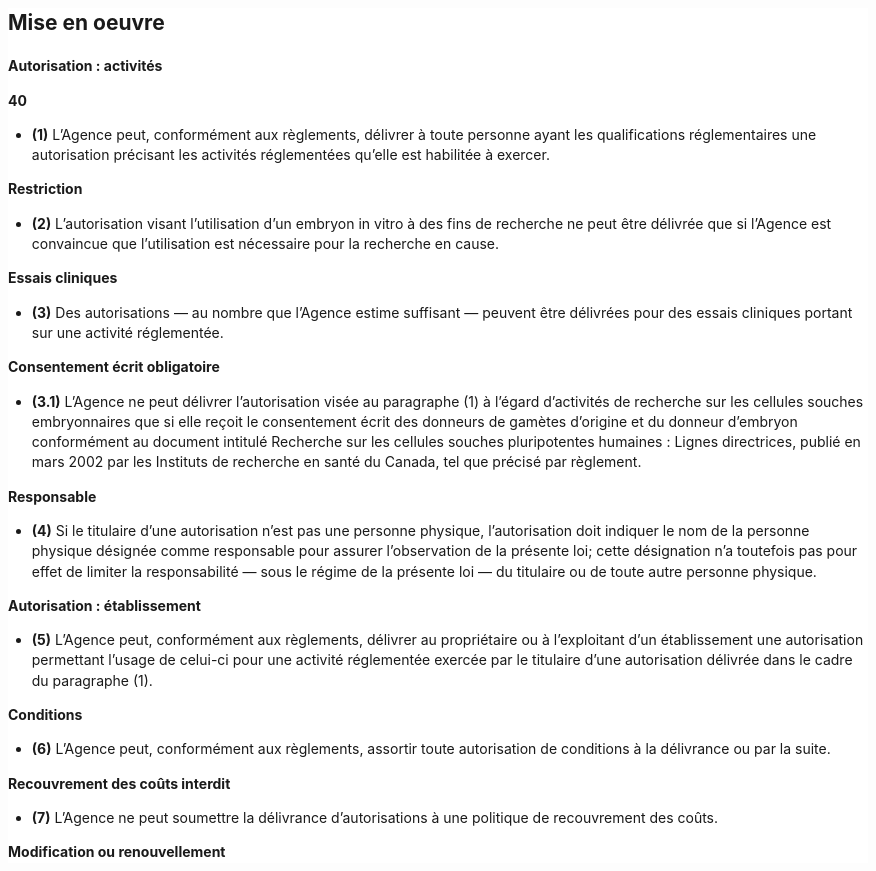 


## Mise en oeuvre



**Autorisation : activités**

**40** 

- **(1)** L’Agence peut, conformément aux règlements, délivrer à toute personne ayant les qualifications réglementaires une autorisation précisant les activités réglementées qu’elle est habilitée à exercer.

**Restriction**

- **(2)** L’autorisation visant l’utilisation d’un embryon in vitro à des fins de recherche ne peut être délivrée que si l’Agence est convaincue que l’utilisation est nécessaire pour la recherche en cause.

**Essais cliniques**

- **(3)** Des autorisations — au nombre que l’Agence estime suffisant — peuvent être délivrées pour des essais cliniques portant sur une activité réglementée.

**Consentement écrit obligatoire**

- **(3.1)** L’Agence ne peut délivrer l’autorisation visée au paragraphe (1) à l’égard d’activités de recherche sur les cellules souches embryonnaires que si elle reçoit le consentement écrit des donneurs de gamètes d’origine et du donneur d’embryon conformément au document intitulé Recherche sur les cellules souches pluripotentes humaines : Lignes directrices, publié en mars 2002 par les Instituts de recherche en santé du Canada, tel que précisé par règlement.

**Responsable**

- **(4)** Si le titulaire d’une autorisation n’est pas une personne physique, l’autorisation doit indiquer le nom de la personne physique désignée comme responsable pour assurer l’observation de la présente loi; cette désignation n’a toutefois pas pour effet de limiter la responsabilité — sous le régime de la présente loi — du titulaire ou de toute autre personne physique.

**Autorisation : établissement**

- **(5)** L’Agence peut, conformément aux règlements, délivrer au propriétaire ou à l’exploitant d’un établissement une autorisation permettant l’usage de celui-ci pour une activité réglementée exercée par le titulaire d’une autorisation délivrée dans le cadre du paragraphe (1).

**Conditions**

- **(6)** L’Agence peut, conformément aux règlements, assortir toute autorisation de conditions à la délivrance ou par la suite.

**Recouvrement des coûts interdit**

- **(7)** L’Agence ne peut soumettre la délivrance d’autorisations à une politique de recouvrement des coûts.




**Modification ou renouvellement**
